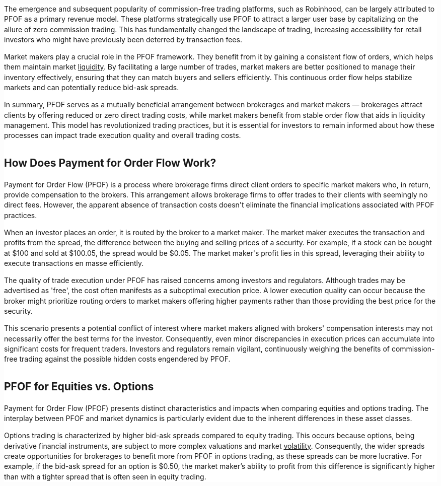 The emergence and subsequent popularity of commission-free trading platforms, such as Robinhood, can be largely attributed to PFOF as a primary revenue model. These platforms strategically use PFOF to attract a larger user base by capitalizing on the allure of zero commission trading. This has fundamentally changed the landscape of trading, increasing accessibility for retail investors who might have previously been deterred by transaction fees.

Market makers play a crucial role in the PFOF framework. They benefit from it by gaining a consistent flow of orders, which helps them maintain market [liquidity](/wiki/liquidity-risk-premium). By facilitating a large number of trades, market makers are better positioned to manage their inventory effectively, ensuring that they can match buyers and sellers efficiently. This continuous order flow helps stabilize markets and can potentially reduce bid-ask spreads.

In summary, PFOF serves as a mutually beneficial arrangement between brokerages and market makers — brokerages attract clients by offering reduced or zero direct trading costs, while market makers benefit from stable order flow that aids in liquidity management. This model has revolutionized trading practices, but it is essential for investors to remain informed about how these processes can impact trade execution quality and overall trading costs.

## How Does Payment for Order Flow Work?

Payment for Order Flow (PFOF) is a process where brokerage firms direct client orders to specific market makers who, in return, provide compensation to the brokers. This arrangement allows brokerage firms to offer trades to their clients with seemingly no direct fees. However, the apparent absence of transaction costs doesn't eliminate the financial implications associated with PFOF practices.

When an investor places an order, it is routed by the broker to a market maker. The market maker executes the transaction and profits from the spread, the difference between the buying and selling prices of a security. For example, if a stock can be bought at $100 and sold at $100.05, the spread would be $0.05. The market maker's profit lies in this spread, leveraging their ability to execute transactions en masse efficiently.

The quality of trade execution under PFOF has raised concerns among investors and regulators. Although trades may be advertised as 'free', the cost often manifests as a suboptimal execution price. A lower execution quality can occur because the broker might prioritize routing orders to market makers offering higher payments rather than those providing the best price for the security.

This scenario presents a potential conflict of interest where market makers aligned with brokers' compensation interests may not necessarily offer the best terms for the investor. Consequently, even minor discrepancies in execution prices can accumulate into significant costs for frequent traders. Investors and regulators remain vigilant, continuously weighing the benefits of commission-free trading against the possible hidden costs engendered by PFOF.

## PFOF for Equities vs. Options

Payment for Order Flow (PFOF) presents distinct characteristics and impacts when comparing equities and options trading. The interplay between PFOF and market dynamics is particularly evident due to the inherent differences in these asset classes.

Options trading is characterized by higher bid-ask spreads compared to equity trading. This occurs because options, being derivative financial instruments, are subject to more complex valuations and market [volatility](/wiki/volatility-trading-strategies). Consequently, the wider spreads create opportunities for brokerages to benefit more from PFOF in options trading, as these spreads can be more lucrative. For example, if the bid-ask spread for an option is $0.50, the market maker’s ability to profit from this difference is significantly higher than with a tighter spread that is often seen in equity trading.
